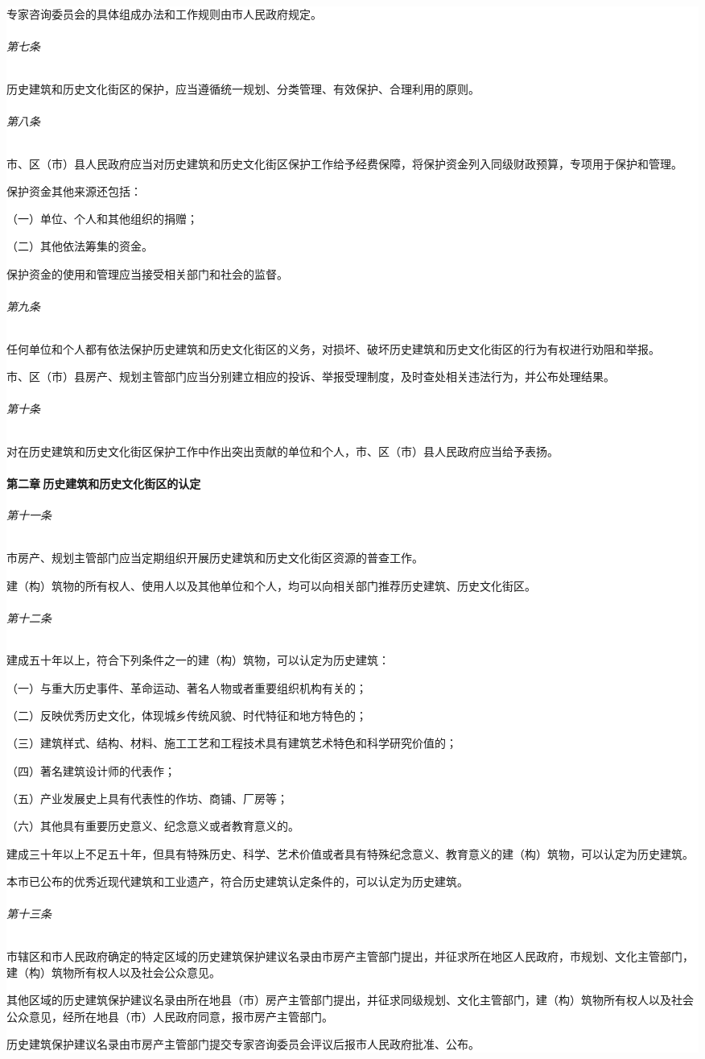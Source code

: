 专家咨询委员会的具体组成办法和工作规则由市人民政府规定。

###### 第七条

历史建筑和历史文化街区的保护，应当遵循统一规划、分类管理、有效保护、合理利用的原则。

###### 第八条

市、区（市）县人民政府应当对历史建筑和历史文化街区保护工作给予经费保障，将保护资金列入同级财政预算，专项用于保护和管理。

保护资金其他来源还包括：

（一）单位、个人和其他组织的捐赠；

（二）其他依法筹集的资金。

保护资金的使用和管理应当接受相关部门和社会的监督。

###### 第九条

任何单位和个人都有依法保护历史建筑和历史文化街区的义务，对损坏、破坏历史建筑和历史文化街区的行为有权进行劝阻和举报。

市、区（市）县房产、规划主管部门应当分别建立相应的投诉、举报受理制度，及时查处相关违法行为，并公布处理结果。

###### 第十条

对在历史建筑和历史文化街区保护工作中作出突出贡献的单位和个人，市、区（市）县人民政府应当给予表扬。

#### 第二章 历史建筑和历史文化街区的认定

###### 第十一条

市房产、规划主管部门应当定期组织开展历史建筑和历史文化街区资源的普查工作。

建（构）筑物的所有权人、使用人以及其他单位和个人，均可以向相关部门推荐历史建筑、历史文化街区。

###### 第十二条

建成五十年以上，符合下列条件之一的建（构）筑物，可以认定为历史建筑：

（一）与重大历史事件、革命运动、著名人物或者重要组织机构有关的；

（二）反映优秀历史文化，体现城乡传统风貌、时代特征和地方特色的；

（三）建筑样式、结构、材料、施工工艺和工程技术具有建筑艺术特色和科学研究价值的；

（四）著名建筑设计师的代表作；

（五）产业发展史上具有代表性的作坊、商铺、厂房等；

（六）其他具有重要历史意义、纪念意义或者教育意义的。

建成三十年以上不足五十年，但具有特殊历史、科学、艺术价值或者具有特殊纪念意义、教育意义的建（构）筑物，可以认定为历史建筑。

本市已公布的优秀近现代建筑和工业遗产，符合历史建筑认定条件的，可以认定为历史建筑。

###### 第十三条

市辖区和市人民政府确定的特定区域的历史建筑保护建议名录由市房产主管部门提出，并征求所在地区人民政府，市规划、文化主管部门，建（构）筑物所有权人以及社会公众意见。

其他区域的历史建筑保护建议名录由所在地县（市）房产主管部门提出，并征求同级规划、文化主管部门，建（构）筑物所有权人以及社会公众意见，经所在地县（市）人民政府同意，报市房产主管部门。

历史建筑保护建议名录由市房产主管部门提交专家咨询委员会评议后报市人民政府批准、公布。
